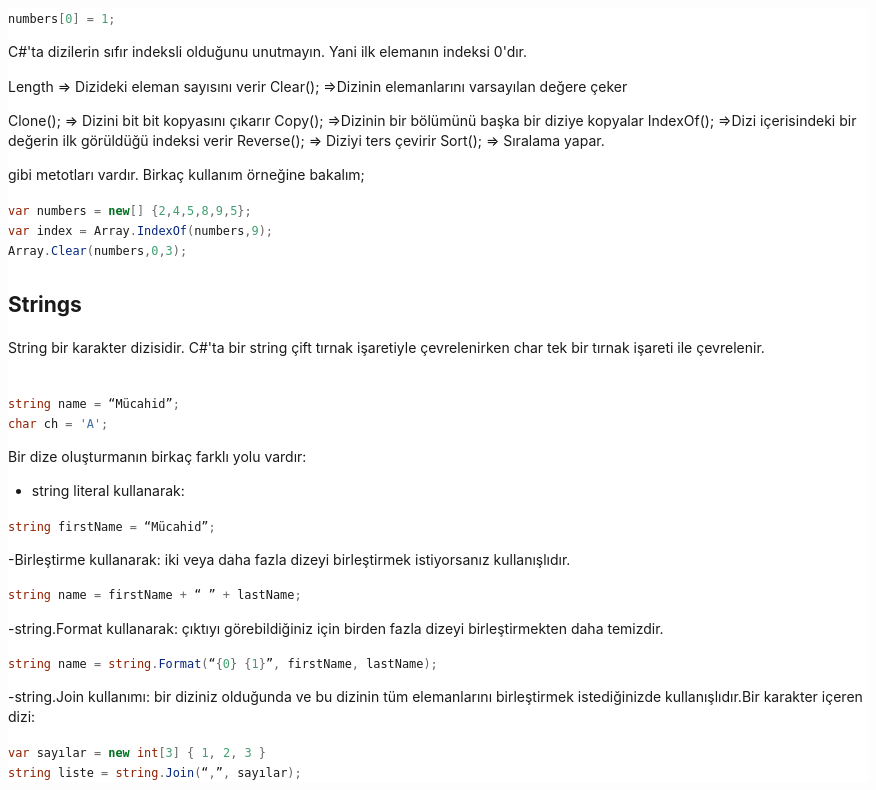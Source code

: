 ```csharp
numbers[0] = 1;
```

C#'ta dizilerin sıfır indeksli olduğunu unutmayın. Yani ilk elemanın indeksi 0'dır.

Length ⇒ Dizideki eleman sayısını verir
Clear(); ⇒Dizinin elemanlarını varsayılan değere çeker

Clone(); ⇒ Dizini bit bit kopyasını çıkarır
Copy(); ⇒Dizinin bir bölümünü başka bir diziye kopyalar
IndexOf(); ⇒Dizi içerisindeki bir değerin ilk görüldüğü indeksi verir
Reverse(); ⇒ Diziyi ters çevirir
Sort(); ⇒ Sıralama yapar.

gibi metotları vardır. Birkaç kullanım örneğine bakalım;

```csharp
var numbers = new[] {2,4,5,8,9,5};
var index = Array.IndexOf(numbers,9);
Array.Clear(numbers,0,3);
```

## Strings

String bir karakter dizisidir. C#'ta bir string çift tırnak işaretiyle çevrelenirken
char tek bir tırnak işareti ile çevrelenir.

```csharp

string name = “Mücahid”;
char ch = 'A';
```

Bir dize oluşturmanın birkaç farklı yolu vardır:

- string literal kullanarak:

```csharp
string firstName = “Mücahid”;
```

-Birleştirme kullanarak: iki veya daha fazla dizeyi birleştirmek istiyorsanız kullanışlıdır.

```csharp
string name = firstName + “ ” + lastName;
```

-string.Format kullanarak: çıktıyı görebildiğiniz için birden fazla dizeyi birleştirmekten daha temizdir.

```csharp
string name = string.Format(“{0} {1}”, firstName, lastName);
```

-string.Join kullanımı: bir diziniz olduğunda ve bu dizinin tüm elemanlarını birleştirmek istediğinizde kullanışlıdır.Bir karakter içeren dizi:

```csharp
var sayılar = new int[3] { 1, 2, 3 }
string liste = string.Join(“,”, sayılar);
```
